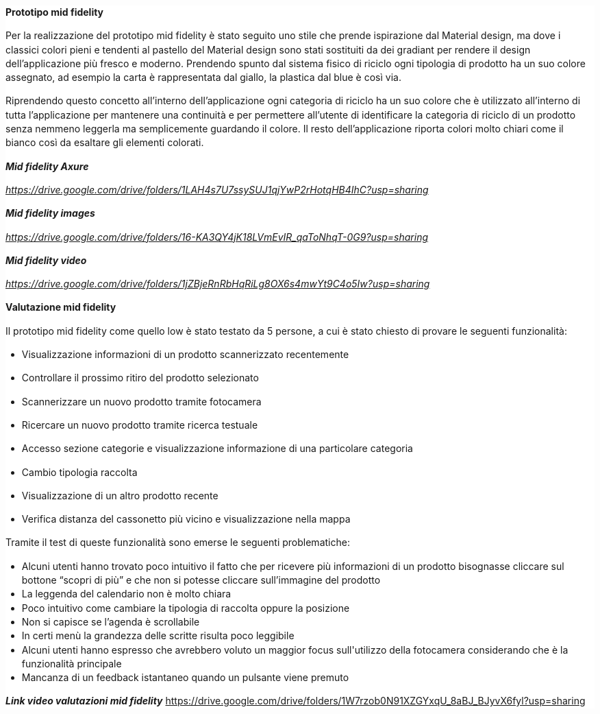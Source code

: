 **Prototipo mid fidelity**

Per la realizzazione del prototipo mid fidelity è stato seguito uno stile che prende ispirazione
dal Material design, ma dove i classici colori pieni e tendenti al pastello del Material design sono
stati sostituiti da dei gradiant per rendere il design dell’applicazione più fresco e moderno.
Prendendo spunto dal sistema fisico di riciclo ogni tipologia di prodotto ha un suo colore
assegnato, ad esempio la carta è rappresentata dal giallo, la plastica dal blue è così via.

Riprendendo questo concetto all’interno dell’applicazione ogni categoria di riciclo ha un suo
colore che è utilizzato all’interno di tutta l’applicazione per mantenere una continuità e per
permettere all’utente di identificare la categoria di riciclo di un prodotto senza nemmeno leggerla
ma semplicemente guardando il colore. Il resto dell’applicazione riporta colori molto chiari come
il bianco così da esaltare gli elementi colorati.

**_Mid fidelity Axure_**

_https://drive.google.com/drive/folders/1LAH4s7U7ssySUJ1qjYwP2rHotqHB4IhC?usp=sharing_


**_Mid fidelity images_**

_https://drive.google.com/drive/folders/16-KA3QY4jK18LVmEvIR_qaToNhqT-0G9?usp=sharing_

**_Mid fidelity video_**

_https://drive.google.com/drive/folders/1jZBjeRnRbHqRiLg8OX6s4mwYt9C4o5Iw?usp=sharing_

**Valutazione mid fidelity**

Il prototipo mid fidelity come quello low è stato testato da 5 persone, a cui è stato chiesto di
provare le seguenti funzionalità:

- Visualizzazione informazioni di un prodotto scannerizzato recentemente
- Controllare il prossimo ritiro del prodotto selezionato


- Scannerizzare un nuovo prodotto tramite fotocamera
- Ricercare un nuovo prodotto tramite ricerca testuale
- Accesso sezione categorie e visualizzazione informazione di una particolare categoria
- Cambio tipologia raccolta
- Visualizzazione di un altro prodotto recente
- Verifica distanza del cassonetto più vicino e visualizzazione nella mappa

Tramite il test di queste funzionalità sono emerse le seguenti problematiche:

- Alcuni utenti hanno trovato poco intuitivo il fatto che per ricevere più informazioni di un
    prodotto bisognasse cliccare sul bottone “scopri di più” e che non si potesse cliccare
    sull’immagine del prodotto
- La leggenda del calendario non è molto chiara
- Poco intuitivo come cambiare la tipologia di raccolta oppure la posizione
- Non si capisce se l’agenda è scrollabile
- In certi menù la grandezza delle scritte risulta poco leggibile
- Alcuni utenti hanno espresso che avrebbero voluto un maggior focus sull'utilizzo della
    fotocamera considerando che è la funzionalità principale
- Mancanza di un feedback istantaneo quando un pulsante viene premuto

**_Link video valutazioni mid fidelity_**
https://drive.google.com/drive/folders/1W7rzob0N91XZGYxqU_8aBJ_BJyvX6fyl?usp=sharing
